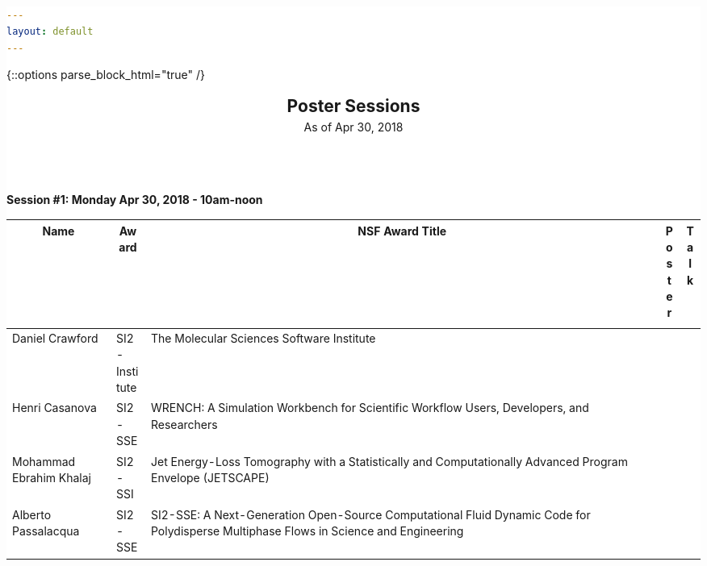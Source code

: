 ```yaml
---
layout: default
---
```

{::options parse_block_html="true" /}

<div class="wrapper style2" markdown="0">
    <div class="row half">
        <div class="12u">
            <header>
                <h2 style="margin: 0"><strong>Poster Sessions</strong></h2>
                <p style="margin: 0">As of Apr 30, 2018</p>
            </header>


<div class="row half">
<a name="session1"></a>
<p style="margin: 0; padding-top: 1em"><strong>Session #1: Monday Apr 30, 2018 - 10am-noon</strong></p>
<table class="default stripped session">
<tr>
  <th width="15%">Name</th>
  <th width="5%">Award</th>
  <th>NSF Award Title</th>
  <th width="3%">Poster</th>
  <th width="3%">Talk</th>
</tr>
<tr><td><span class="tnormal"></span></td><td><span class="tnormal"></span></td><td><span class="tnormal"></span></td><td><span class="tnormal"></span></td><td></td></tr>
<tbody class="bnormal">
<tr>
  <td>Daniel Crawford</td>
  <td>SI2-Institute</td>
  <td>The Molecular Sciences Software Institute</td>
  <td><a href="https://figshare.com/articles/SSI_Removing_Bottlenecks_in_High_Performance_Computational_Science/6101189" target="_blank"><i class="fa fa-external-link"></i></a></td>
  <td><a href="https://figshare.com/articles/SSI_Removing_Bottlenecks_in_High-Performance_Computational_Science/6102677" target="_blank"><i class="fa fa-external-link"></i></a></td>
</tr>
<tr>
  <td>Henri Casanova</td>
  <td>SI2-SSE</td>
  <td>WRENCH: A Simulation Workbench for Scientific Workflow Users, Developers, and Researchers</td>
  <td><a href="https://figshare.com/articles/WRENCH_poster/6148151" target="_blank"><i class="fa fa-external-link"></i></a></td>
  <td><a href="https://figshare.com/articles/WRENCH_Lightning_Talk_slide/6148157" target="_blank"><i class="fa fa-external-link"></i></a></td>
</tr>
<tr>
  <td>Mohammad Ebrahim Khalaj</td>
  <td>SI2-SSI</td>
  <td>Jet Energy-Loss Tomography with a Statistically and Computationally Advanced Program Envelope (JETSCAPE)</td>
  <td><a href="https://figshare.com/articles/Jet_Energy-loss_Tomography_with_a_Statistically_Computationally_Advanced_Program_Envelope/6174116" target="_blank"><i class="fa fa-external-link"></i></a></td>
  <td></td>
</tr>
<tr>
  <td>Alberto Passalacqua</td>
  <td>SI2-SSE</td>
  <td>SI2-SSE: A Next-Generation Open-Source Computational Fluid Dynamic Code for Polydisperse Multiphase Flows in Science and Engineering</td>